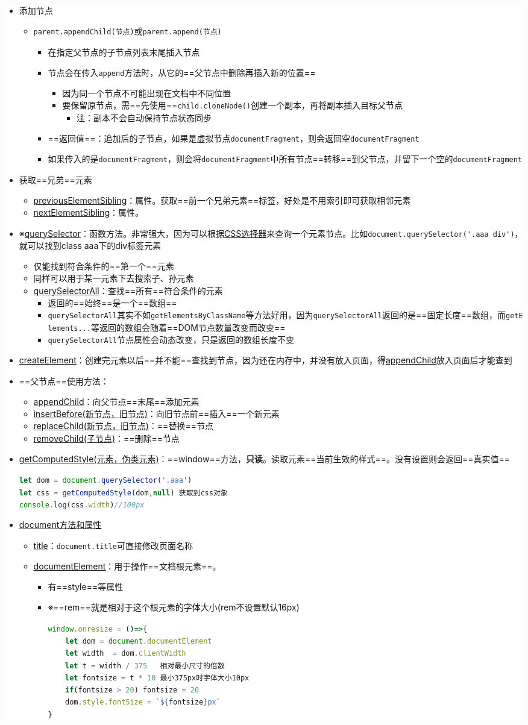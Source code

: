 - 添加节点

  - `parent.appendChild(节点)`或`parent.append(节点)`
    - 在指定父节点的子节点列表末尾插入节点

    - 节点会在传入`append`方法时，从它的==父节点中删除再插入新的位置==
      - 因为同一个节点不可能出现在文档中不同位置
      - 要保留原节点，需==先使用==`child.cloneNode()`创建一个副本，再将副本插入目标父节点
        - 注：副本不会自动保持节点状态同步

    - ==返回值==：追加后的子节点，如果是虚拟节点`documentFragment`，则会返回空`documentFragment`
    - 如果传入的是`documentFragment`，则会将`documentFragment`中所有节点==转移==到父节点，并留下一个空的`documentFragment`

- 获取==兄弟==元素

  - [previousElementSibling]()：属性。获取==前一个兄弟元素==标签，好处是不用索引即可获取相邻元素
  - [nextElementSibling]()：属性。

- ※[querySelector]()：函数方法。非常强大，因为可以根据[CSS选择器]()来查询一个元素节点。比如`document.querySelector('.aaa div')`，就可以找到class aaa下的div标签元素

  - 仅能找到符合条件的==第一个==元素
  - 同样可以用于某一元素下去搜索子、孙元素
  - [querySelectorAll]()：查找==所有==符合条件的元素
    - 返回的==始终==是一个==数组==
    - `querySelectorAll`其实不如`getElementsByClassName`等方法好用，因为`querySelectorAll`返回的是==固定长度==数组，而`getElements...`等返回的数组会随着==DOM节点数量改变而改变==
    - `querySelectorAll`节点属性会动态改变，只是返回的数组长度不变

- [createElement]()：创建完元素以后==并不能==查找到节点，因为还在内存中，并没有放入页面，得[appendChild]()放入页面后才能查到

- ==父节点==使用方法：

  - [appendChild]()：向父节点==末尾==添加元素
  - [insertBefore(新节点，旧节点)]()：向旧节点前==插入==一个新元素
  - [replaceChild(新节点，旧节点)]()：==替换==节点
  - [removeChild(子节点)]()：==删除==节点

- [getComputedStyle(元素，伪类元素)]()：==window==方法，**只读**。读取元素==当前生效的样式==。没有设置则会返回==真实值==

  ```js
  let dom = document.querySelector('.aaa')
  let css = getComputedStyle(dom,null) 获取到css对象
  console.log(css.width)//100px
  ```

- [document方法和属性]()

  - [title]()：`document.title`可直接修改页面名称

  - [documentElement]()：用于操作==文档根元素==。

    - 有==style==等属性

    - ※==rem==就是相对于这个根元素的字体大小(rem不设置默认16px)

      ```js
      window.onresize = ()=>{
          let dom = document.documentElement
          let width  = dom.clientWidth
          let t = width / 375	相对最小尺寸的倍数
          let fontsize = t * 10	最小375px时字体大小10px
          if(fontsize > 20) fontsize = 20
          dom.style.fontSize = `${fontsize}px`
      }
